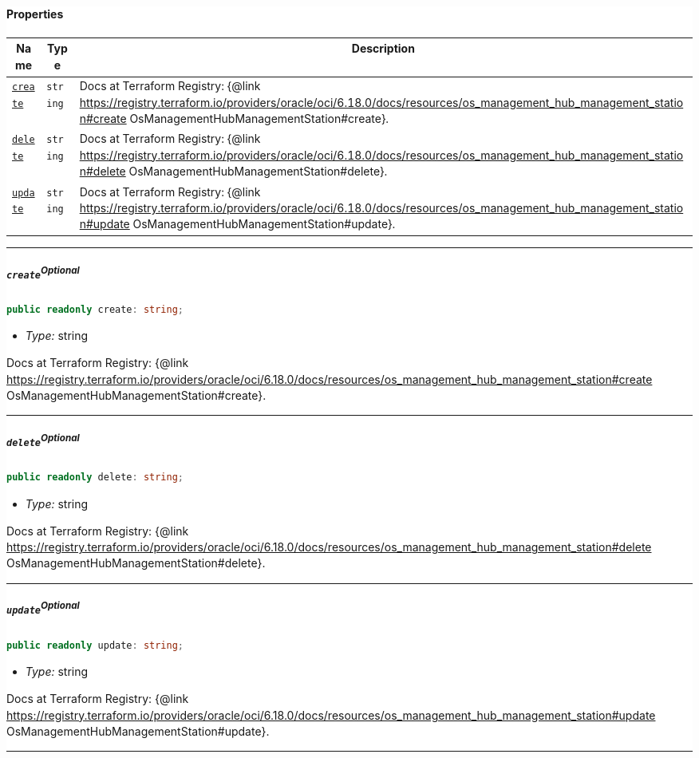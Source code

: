 #### Properties <a name="Properties" id="Properties"></a>

| **Name** | **Type** | **Description** |
| --- | --- | --- |
| <code><a href="#rhizo-co-terraform-provider-oci.osManagementHubManagementStation.OsManagementHubManagementStationTimeouts.property.create">create</a></code> | <code>string</code> | Docs at Terraform Registry: {@link https://registry.terraform.io/providers/oracle/oci/6.18.0/docs/resources/os_management_hub_management_station#create OsManagementHubManagementStation#create}. |
| <code><a href="#rhizo-co-terraform-provider-oci.osManagementHubManagementStation.OsManagementHubManagementStationTimeouts.property.delete">delete</a></code> | <code>string</code> | Docs at Terraform Registry: {@link https://registry.terraform.io/providers/oracle/oci/6.18.0/docs/resources/os_management_hub_management_station#delete OsManagementHubManagementStation#delete}. |
| <code><a href="#rhizo-co-terraform-provider-oci.osManagementHubManagementStation.OsManagementHubManagementStationTimeouts.property.update">update</a></code> | <code>string</code> | Docs at Terraform Registry: {@link https://registry.terraform.io/providers/oracle/oci/6.18.0/docs/resources/os_management_hub_management_station#update OsManagementHubManagementStation#update}. |

---

##### `create`<sup>Optional</sup> <a name="create" id="rhizo-co-terraform-provider-oci.osManagementHubManagementStation.OsManagementHubManagementStationTimeouts.property.create"></a>

```typescript
public readonly create: string;
```

- *Type:* string

Docs at Terraform Registry: {@link https://registry.terraform.io/providers/oracle/oci/6.18.0/docs/resources/os_management_hub_management_station#create OsManagementHubManagementStation#create}.

---

##### `delete`<sup>Optional</sup> <a name="delete" id="rhizo-co-terraform-provider-oci.osManagementHubManagementStation.OsManagementHubManagementStationTimeouts.property.delete"></a>

```typescript
public readonly delete: string;
```

- *Type:* string

Docs at Terraform Registry: {@link https://registry.terraform.io/providers/oracle/oci/6.18.0/docs/resources/os_management_hub_management_station#delete OsManagementHubManagementStation#delete}.

---

##### `update`<sup>Optional</sup> <a name="update" id="rhizo-co-terraform-provider-oci.osManagementHubManagementStation.OsManagementHubManagementStationTimeouts.property.update"></a>

```typescript
public readonly update: string;
```

- *Type:* string

Docs at Terraform Registry: {@link https://registry.terraform.io/providers/oracle/oci/6.18.0/docs/resources/os_management_hub_management_station#update OsManagementHubManagementStation#update}.

---